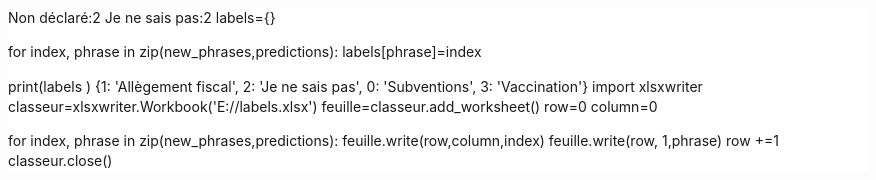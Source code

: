 Non déclaré:2
Je ne sais pas:2
 labels={}
   
   
 for index, phrase in zip(new_phrases,predictions):
         labels[phrase]=index
 
print(labels   )
{1: 'Allègement fiscal', 2: 'Je ne sais pas', 0: 'Subventions', 3: 'Vaccination'}
import xlsxwriter
classeur=xlsxwriter.Workbook('E://labels.xlsx')
feuille=classeur.add_worksheet() 
row=0
column=0

for index, phrase in zip(new_phrases,predictions):
    feuille.write(row,column,index)
    feuille.write(row, 1,phrase) 
    row +=1
classeur.close()
     


   
    
    
  
    

